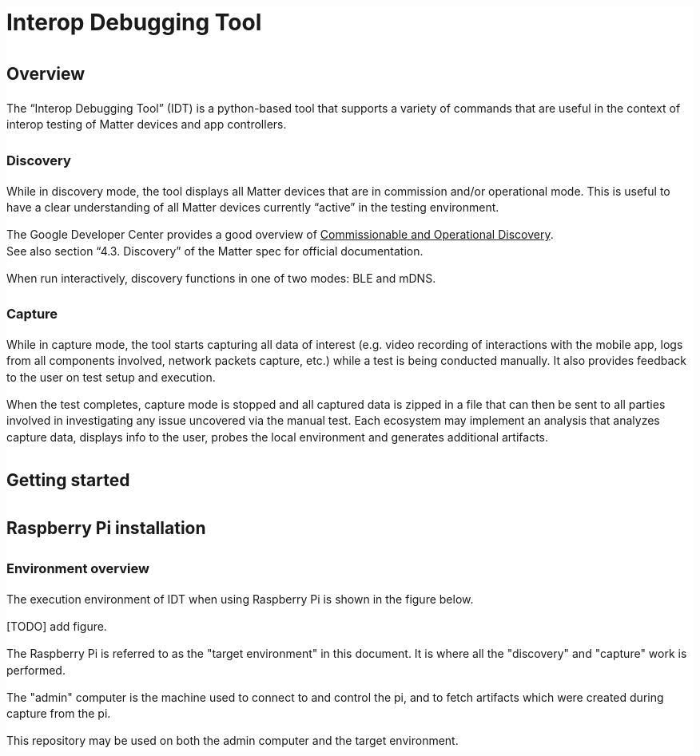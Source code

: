 # Interop Debugging Tool

## Overview

The “Interop Debugging Tool” (IDT) is a python-based tool that supports a
variety of commands that are useful in the context of interop testing of Matter
devices and app controllers.

### Discovery

While in discovery mode, the tool displays all Matter devices that are in
commission and/or operational mode. This is useful to have a clear understanding
of all Matter devices currently “active” in the testing environment.

The Google Developer Center provides a good overview of
[Commissionable and Operational Discovery](https://developers.home.google.com/matter/primer/commissionable-and-operational-discovery).  
See also section “4.3. Discovery” of the Matter spec for official documentation.

When run interactively, discovery functions in one of two modes: BLE and mDNS.

### Capture

While in capture mode, the tool starts capturing all data of interest (e.g.
video recording of interactions with the mobile app, logs from all components
involved, network packets capture, etc.) while a test is being conducted
manually. It also provides feedback to the user on test setup and execution.

When the test completes, capture mode is stopped and all captured data is zipped
in a file that can then be sent to all parties involved in investigating any
issue uncovered via the manual test. Each ecosystem may implement an analysis
that analyzes capture data, displays info to the user, probes the local
environment and generates additional artifacts.

## Getting started

## Raspberry Pi installation

### Environment overview

The execution environment of IDT when using Raspberry Pi is shown in the figure
below.

[TODO] add figure.

The Raspberry Pi is referred to as the "target environment" in this document. It
is where all the "discovery" and "capture" work is performed.

The "admin" computer is the machine used to connect to and control the pi, and
to fetch artifacts which were created during capture from the pi.

This repository may be used on both the admin computer and the target
environment.
